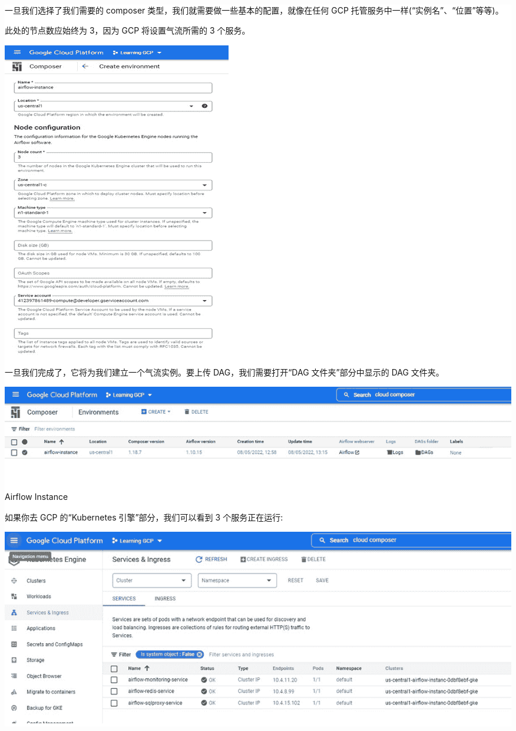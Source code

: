 一旦我们选择了我们需要的 composer 类型，我们就需要做一些基本的配置，就像在任何 GCP 托管服务中一样(“实例名”、“位置”等等)。

此处的节点数应始终为 3，因为 GCP 将设置气流所需的 3 个服务。

![image-56](img/29961199c52df80536dab3b042a8f603.png)

一旦我们完成了，它将为我们建立一个气流实例。要上传 DAG，我们需要打开“DAG 文件夹”部分中显示的 DAG 文件夹。

![image-57](img/b4312462d56cacbb6eff238bd5fbdd7d.png)

Airflow Instance

如果你去 GCP 的“Kubernetes 引擎”部分，我们可以看到 3 个服务正在运行:

![image-58](img/21d26faac666b92f65ddfbd7a668eaba.png)